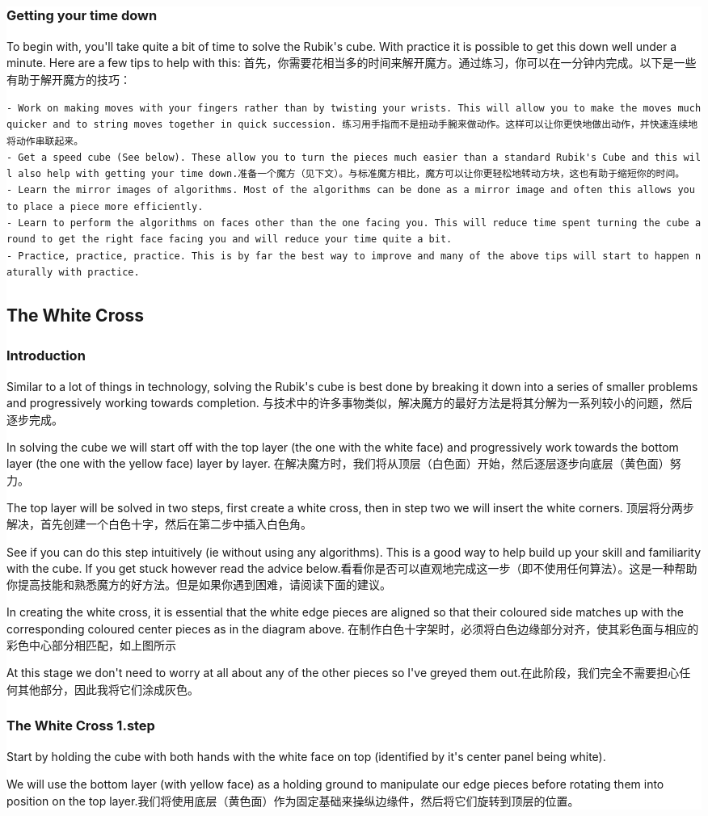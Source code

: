 ### Getting your time down

To begin with, you'll take quite a bit of time to solve the Rubik's cube. With practice it is possible to get this down well under a minute. Here are a few tips to help with this:
首先，你需要花相当多的时间来解开魔方。通过练习，你可以在一分钟内完成。以下是一些有助于解开魔方的技巧：

    - Work on making moves with your fingers rather than by twisting your wrists. This will allow you to make the moves much quicker and to string moves together in quick succession. 练习用手指而不是扭动手腕来做动作。这样可以让你更快地做出动作，并快速连续地将动作串联起来。
    - Get a speed cube (See below). These allow you to turn the pieces much easier than a standard Rubik's Cube and this will also help with getting your time down.准备一个魔方（见下文）。与标准魔方相比，魔方可以让你更轻松地转动方块，这也有助于缩短你的时间。
    - Learn the mirror images of algorithms. Most of the algorithms can be done as a mirror image and often this allows you to place a piece more efficiently.
    - Learn to perform the algorithms on faces other than the one facing you. This will reduce time spent turning the cube around to get the right face facing you and will reduce your time quite a bit.
    - Practice, practice, practice. This is by far the best way to improve and many of the above tips will start to happen naturally with practice.

## The White Cross

### Introduction

Similar to a lot of things in technology, solving the Rubik's cube is best done by breaking it down into a series of smaller problems and progressively working towards completion.
与技术中的许多事物类似，解决魔方的最好方法是将其分解为一系列较小的问题，然后逐步完成。

 In solving the cube we will start off with the top layer (the one with the white face) and progressively work towards the bottom layer (the one with the yellow face) layer by layer.
 在解决魔方时，我们将从顶层（白色面）开始，然后逐层逐步向底层（黄色面）努力。

The top layer will be solved in two steps, first create a white cross, then in step two we will insert the white corners.
顶层将分两步解决，首先创建一个白色十字，然后在第二步中插入白色角。

See if you can do this step intuitively (ie without using any algorithms). This is a good way to help build up your skill and familiarity with the cube. If you get stuck however read the advice below.看看你是否可以直观地完成这一步（即不使用任何算法）。这是一种帮助你提高技能和熟悉魔方的好方法。但是如果你遇到困难，请阅读下面的建议。

In creating the white cross, it is essential that the white edge pieces are aligned so that their coloured side matches up with the corresponding coloured center pieces as in the diagram above. 在制作白色十字架时，必须将白色边缘部分对齐，使其彩色面与相应的彩色中心部分相匹配，如上图所示

At this stage we don't need to worry at all about any of the other pieces so I've greyed them out.在此阶段，我们完全不需要担心任何其他部分，因此我将它们涂成灰色。

### The White Cross 1.step

Start by holding the cube with both hands with the white face on top (identified by it's center panel being white).

We will use the bottom layer (with yellow face) as a holding ground to manipulate our edge pieces before rotating them into position on the top layer.我们将使用底层（黄色面）作为固定基础来操纵边缘件，然后将它们旋转到顶层的位置。

